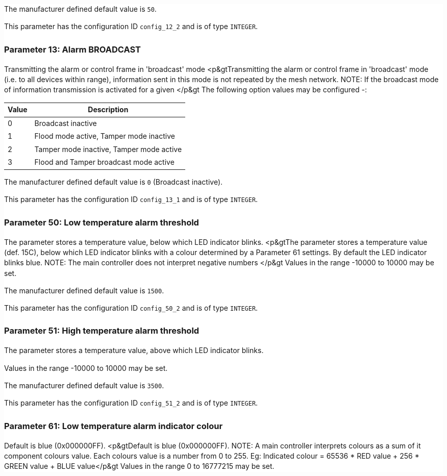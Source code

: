 The manufacturer defined default value is ```50```.

This parameter has the configuration ID ```config_12_2``` and is of type ```INTEGER```.


### Parameter 13: Alarm BROADCAST

Transmitting the alarm or control frame in 'broadcast' mode
<p&gtTransmitting the alarm or control frame in 'broadcast' mode (i.e. to all devices within range), information sent in this mode is not repeated by the mesh network. NOTE: If the broadcast mode of information transmission is activated for a given </p&gt
The following option values may be configured -:

| Value  | Description |
|--------|-------------|
| 0 | Broadcast inactive |
| 1 | Flood mode active, Tamper mode inactive |
| 2 | Tamper mode inactive, Tamper mode active |
| 3 | Flood and Tamper broadcast mode active |

The manufacturer defined default value is ```0``` (Broadcast inactive).

This parameter has the configuration ID ```config_13_1``` and is of type ```INTEGER```.


### Parameter 50: Low temperature alarm threshold

The parameter stores a temperature value, below which LED indicator blinks.
<p&gtThe parameter stores a temperature value (def. 15C), below which LED indicator blinks with a colour determined by a Parameter 61 settings. By default the LED indicator blinks blue. NOTE: The main controller does not interpret negative numbers </p&gt
Values in the range -10000 to 10000 may be set.

The manufacturer defined default value is ```1500```.

This parameter has the configuration ID ```config_50_2``` and is of type ```INTEGER```.


### Parameter 51: High temperature alarm threshold

The parameter stores a temperature value, above which LED indicator blinks.

Values in the range -10000 to 10000 may be set.

The manufacturer defined default value is ```3500```.

This parameter has the configuration ID ```config_51_2``` and is of type ```INTEGER```.


### Parameter 61: Low temperature alarm indicator colour

Default is blue (0x000000FF).
<p&gtDefault is blue (0x000000FF). NOTE: A main controller interprets colours as a sum of it component colours value. Each colours value is a number from 0 to 255. Eg: Indicated colour = 65536 \* RED value + 256 \* GREEN value + BLUE value</p&gt
Values in the range 0 to 16777215 may be set.
